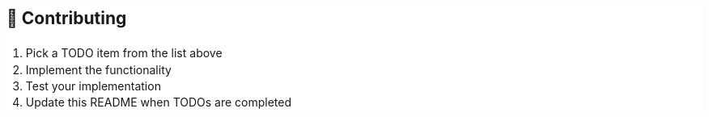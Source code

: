 
## 🤝 Contributing

1. Pick a TODO item from the list above
2. Implement the functionality
3. Test your implementation
4. Update this README when TODOs are completed

